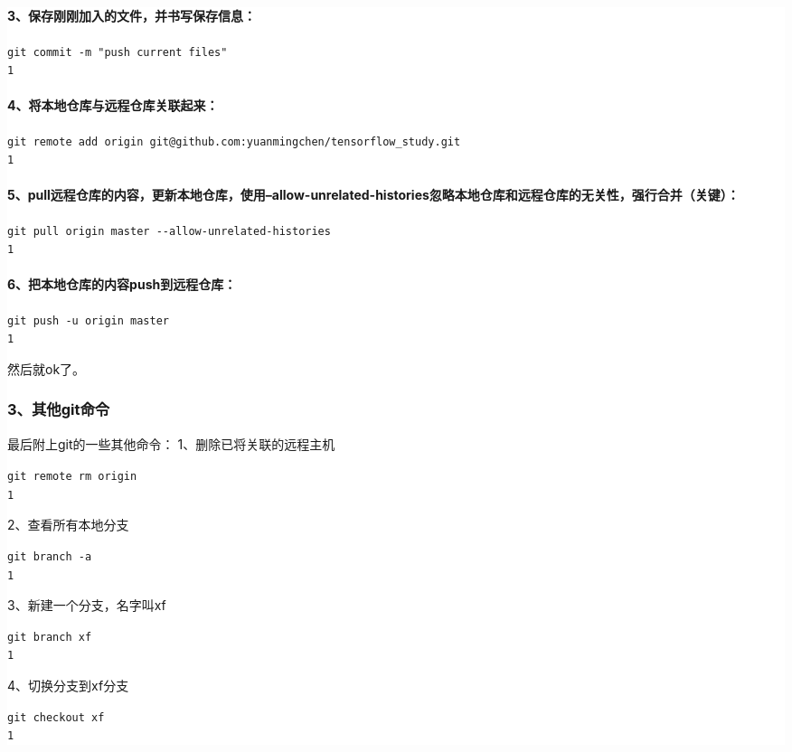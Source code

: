 #### 3、保存刚刚加入的文件，并书写保存信息：

```
git commit -m "push current files"
1
```

#### 4、将本地仓库与远程仓库关联起来：

```
git remote add origin git@github.com:yuanmingchen/tensorflow_study.git
1
```

#### 5、pull远程仓库的内容，更新本地仓库，使用–allow-unrelated-histories忽略本地仓库和远程仓库的无关性，强行合并（关键）：

```
git pull origin master --allow-unrelated-histories
1
```

#### 6、把本地仓库的内容push到远程仓库：

```
git push -u origin master
1
```

然后就ok了。

### 3、其他git命令

最后附上git的一些其他命令：
1、删除已将关联的远程主机

```
git remote rm origin
1
```

2、查看所有本地分支

```
git branch -a
1
```

3、新建一个分支，名字叫xf

```
git branch xf
1
```

4、切换分支到xf分支

```
git checkout xf
1
```
